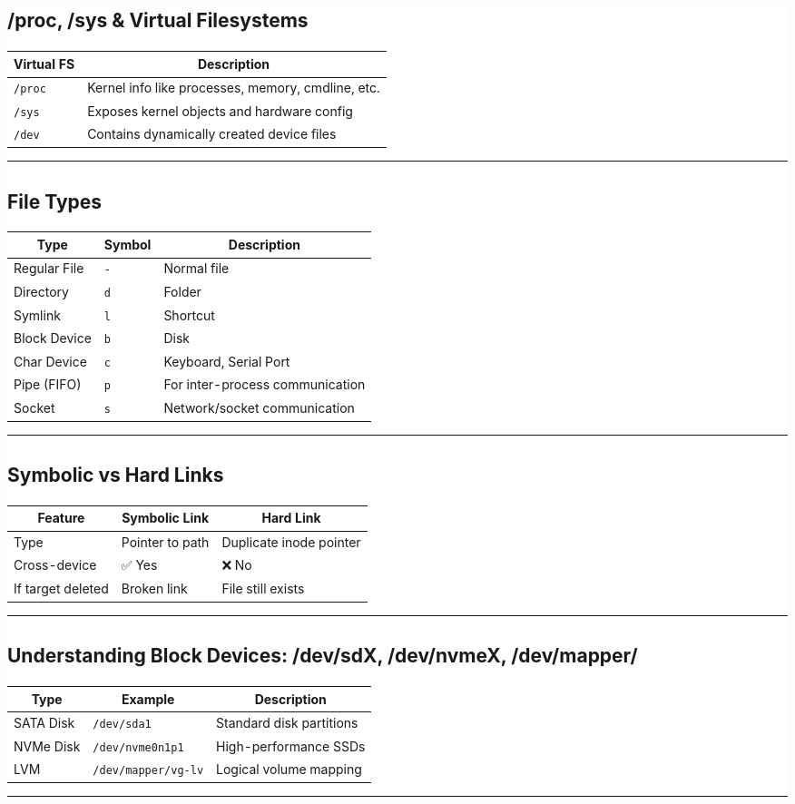 
## /proc, /sys & Virtual Filesystems

| Virtual FS |  Description |
|------------|--------------------------|
| `/proc`    | Kernel info like processes, memory, cmdline, etc. |
| `/sys`     | Exposes kernel objects and hardware config |
| `/dev`     | Contains dynamically created device files |

---

## File Types

| Type         | Symbol | Description |
|--------------|--------|-------------|
| Regular File | `-`    | Normal file |
| Directory    | `d`    | Folder      |
| Symlink      | `l`    | Shortcut    |
| Block Device | `b`    | Disk        |
| Char Device  | `c`    | Keyboard, Serial Port |
| Pipe (FIFO)  | `p`    | For inter-process communication |
| Socket       | `s`    | Network/socket communication |

---

## Symbolic vs Hard Links

| Feature      | Symbolic Link         | Hard Link                |
|--------------|-----------------------|--------------------------|
| Type         | Pointer to path       | Duplicate inode pointer  |
| Cross-device | ✅ Yes                | ❌ No                    |
| If target deleted | Broken link       | File still exists        |

---

## Understanding Block Devices: /dev/sdX, /dev/nvmeX, /dev/mapper/

| Type      | Example        | Description                      |
|-----------|----------------|----------------------------------|
| SATA Disk | `/dev/sda1`    | Standard disk partitions         |
| NVMe Disk | `/dev/nvme0n1p1` | High-performance SSDs          |
| LVM       | `/dev/mapper/vg-lv` | Logical volume mapping    |

---